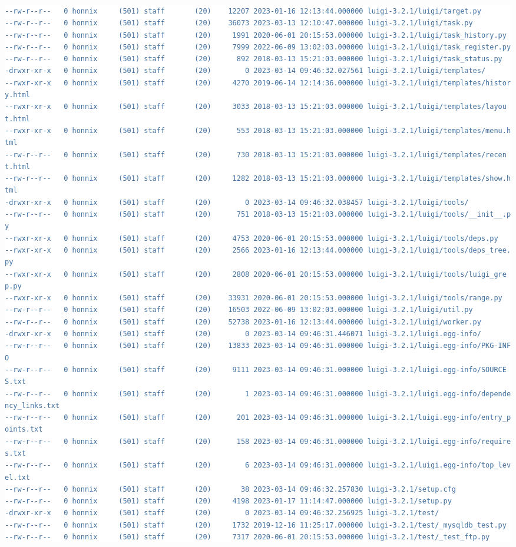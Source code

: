 ```diff
--rw-r--r--   0 honnix     (501) staff       (20)    12207 2023-01-16 12:13:44.000000 luigi-3.2.1/luigi/target.py
--rw-r--r--   0 honnix     (501) staff       (20)    36073 2023-03-13 12:10:47.000000 luigi-3.2.1/luigi/task.py
--rw-r--r--   0 honnix     (501) staff       (20)     1991 2020-06-01 20:15:53.000000 luigi-3.2.1/luigi/task_history.py
--rw-r--r--   0 honnix     (501) staff       (20)     7999 2022-06-09 13:02:03.000000 luigi-3.2.1/luigi/task_register.py
--rw-r--r--   0 honnix     (501) staff       (20)      892 2018-03-13 15:21:03.000000 luigi-3.2.1/luigi/task_status.py
-drwxr-xr-x   0 honnix     (501) staff       (20)        0 2023-03-14 09:46:32.027561 luigi-3.2.1/luigi/templates/
--rwxr-xr-x   0 honnix     (501) staff       (20)     4270 2019-06-14 12:14:36.000000 luigi-3.2.1/luigi/templates/history.html
--rwxr-xr-x   0 honnix     (501) staff       (20)     3033 2018-03-13 15:21:03.000000 luigi-3.2.1/luigi/templates/layout.html
--rwxr-xr-x   0 honnix     (501) staff       (20)      553 2018-03-13 15:21:03.000000 luigi-3.2.1/luigi/templates/menu.html
--rw-r--r--   0 honnix     (501) staff       (20)      730 2018-03-13 15:21:03.000000 luigi-3.2.1/luigi/templates/recent.html
--rw-r--r--   0 honnix     (501) staff       (20)     1282 2018-03-13 15:21:03.000000 luigi-3.2.1/luigi/templates/show.html
-drwxr-xr-x   0 honnix     (501) staff       (20)        0 2023-03-14 09:46:32.038457 luigi-3.2.1/luigi/tools/
--rw-r--r--   0 honnix     (501) staff       (20)      751 2018-03-13 15:21:03.000000 luigi-3.2.1/luigi/tools/__init__.py
--rwxr-xr-x   0 honnix     (501) staff       (20)     4753 2020-06-01 20:15:53.000000 luigi-3.2.1/luigi/tools/deps.py
--rwxr-xr-x   0 honnix     (501) staff       (20)     2566 2023-01-16 12:13:44.000000 luigi-3.2.1/luigi/tools/deps_tree.py
--rwxr-xr-x   0 honnix     (501) staff       (20)     2808 2020-06-01 20:15:53.000000 luigi-3.2.1/luigi/tools/luigi_grep.py
--rwxr-xr-x   0 honnix     (501) staff       (20)    33931 2020-06-01 20:15:53.000000 luigi-3.2.1/luigi/tools/range.py
--rw-r--r--   0 honnix     (501) staff       (20)    16503 2022-06-09 13:02:03.000000 luigi-3.2.1/luigi/util.py
--rw-r--r--   0 honnix     (501) staff       (20)    52738 2023-01-16 12:13:44.000000 luigi-3.2.1/luigi/worker.py
-drwxr-xr-x   0 honnix     (501) staff       (20)        0 2023-03-14 09:46:31.446071 luigi-3.2.1/luigi.egg-info/
--rw-r--r--   0 honnix     (501) staff       (20)    13833 2023-03-14 09:46:31.000000 luigi-3.2.1/luigi.egg-info/PKG-INFO
--rw-r--r--   0 honnix     (501) staff       (20)     9111 2023-03-14 09:46:31.000000 luigi-3.2.1/luigi.egg-info/SOURCES.txt
--rw-r--r--   0 honnix     (501) staff       (20)        1 2023-03-14 09:46:31.000000 luigi-3.2.1/luigi.egg-info/dependency_links.txt
--rw-r--r--   0 honnix     (501) staff       (20)      201 2023-03-14 09:46:31.000000 luigi-3.2.1/luigi.egg-info/entry_points.txt
--rw-r--r--   0 honnix     (501) staff       (20)      158 2023-03-14 09:46:31.000000 luigi-3.2.1/luigi.egg-info/requires.txt
--rw-r--r--   0 honnix     (501) staff       (20)        6 2023-03-14 09:46:31.000000 luigi-3.2.1/luigi.egg-info/top_level.txt
--rw-r--r--   0 honnix     (501) staff       (20)       38 2023-03-14 09:46:32.257830 luigi-3.2.1/setup.cfg
--rw-r--r--   0 honnix     (501) staff       (20)     4198 2023-01-17 11:14:47.000000 luigi-3.2.1/setup.py
-drwxr-xr-x   0 honnix     (501) staff       (20)        0 2023-03-14 09:46:32.256925 luigi-3.2.1/test/
--rw-r--r--   0 honnix     (501) staff       (20)     1732 2019-12-16 11:25:17.000000 luigi-3.2.1/test/_mysqldb_test.py
--rw-r--r--   0 honnix     (501) staff       (20)     7317 2020-06-01 20:15:53.000000 luigi-3.2.1/test/_test_ftp.py
```